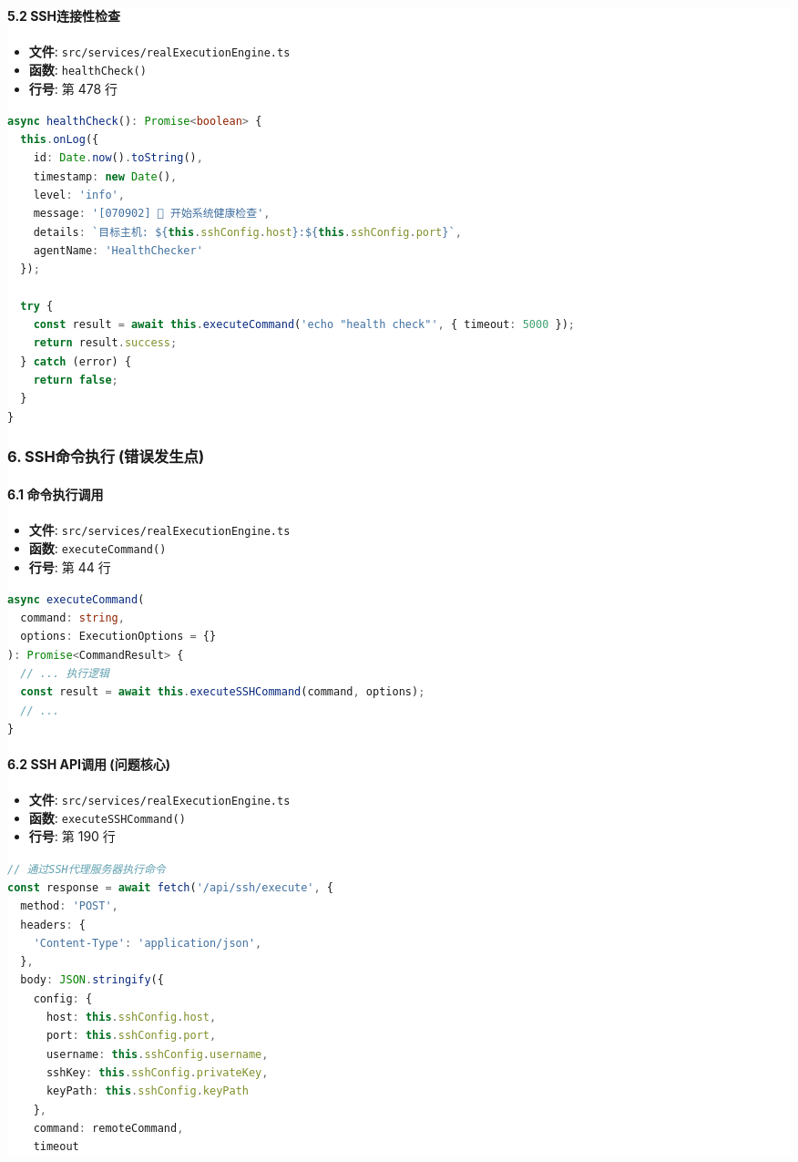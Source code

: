 #### 5.2 SSH连接性检查
- **文件**: `src/services/realExecutionEngine.ts`
- **函数**: `healthCheck()`
- **行号**: 第 478 行

```typescript
async healthCheck(): Promise<boolean> {
  this.onLog({
    id: Date.now().toString(),
    timestamp: new Date(),
    level: 'info',
    message: '[070902] 🏥 开始系统健康检查',
    details: `目标主机: ${this.sshConfig.host}:${this.sshConfig.port}`,
    agentName: 'HealthChecker'
  });

  try {
    const result = await this.executeCommand('echo "health check"', { timeout: 5000 });
    return result.success;
  } catch (error) {
    return false;
  }
}
```

### 6. SSH命令执行 (错误发生点)

#### 6.1 命令执行调用
- **文件**: `src/services/realExecutionEngine.ts`
- **函数**: `executeCommand()`
- **行号**: 第 44 行

```typescript
async executeCommand(
  command: string, 
  options: ExecutionOptions = {}
): Promise<CommandResult> {
  // ... 执行逻辑
  const result = await this.executeSSHCommand(command, options);
  // ...
}
```

#### 6.2 SSH API调用 (问题核心)
- **文件**: `src/services/realExecutionEngine.ts`
- **函数**: `executeSSHCommand()`
- **行号**: 第 190 行

```typescript
// 通过SSH代理服务器执行命令
const response = await fetch('/api/ssh/execute', {
  method: 'POST',
  headers: {
    'Content-Type': 'application/json',
  },
  body: JSON.stringify({
    config: {
      host: this.sshConfig.host,
      port: this.sshConfig.port,
      username: this.sshConfig.username,
      sshKey: this.sshConfig.privateKey,
      keyPath: this.sshConfig.keyPath
    },
    command: remoteCommand,
    timeout
```
